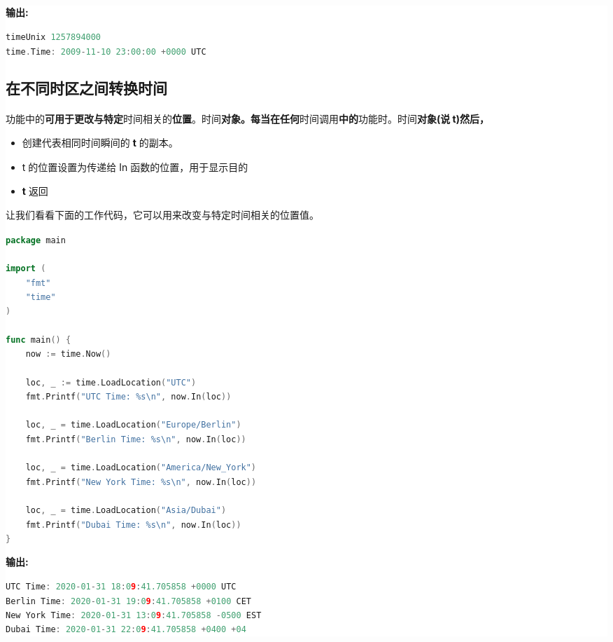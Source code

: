 **输出:**

```go
timeUnix 1257894000
time.Time: 2009-11-10 23:00:00 +0000 UTC
```

## **在不同时区之间转换时间**

功能中的**可用于更改与特定**时间相关的**位置**。时间**对象。每当在任何**时间调用**中的**功能时。时间**对象(说 t)然后，**

*   创建代表相同时间瞬间的 **t** 的副本。

*   t 的位置设置为传递给 In 函数的位置，用于显示目的

*   **t** 返回

让我们看看下面的工作代码，它可以用来改变与特定时间相关的位置值。

```go
package main

import (
    "fmt"
    "time"
)

func main() {
    now := time.Now()

    loc, _ := time.LoadLocation("UTC")
    fmt.Printf("UTC Time: %s\n", now.In(loc))

    loc, _ = time.LoadLocation("Europe/Berlin")
    fmt.Printf("Berlin Time: %s\n", now.In(loc))

    loc, _ = time.LoadLocation("America/New_York")
    fmt.Printf("New York Time: %s\n", now.In(loc))

    loc, _ = time.LoadLocation("Asia/Dubai")
    fmt.Printf("Dubai Time: %s\n", now.In(loc))
}
```

**输出:**

```go
UTC Time: 2020-01-31 18:09:41.705858 +0000 UTC
Berlin Time: 2020-01-31 19:09:41.705858 +0100 CET
New York Time: 2020-01-31 13:09:41.705858 -0500 EST
Dubai Time: 2020-01-31 22:09:41.705858 +0400 +04
```